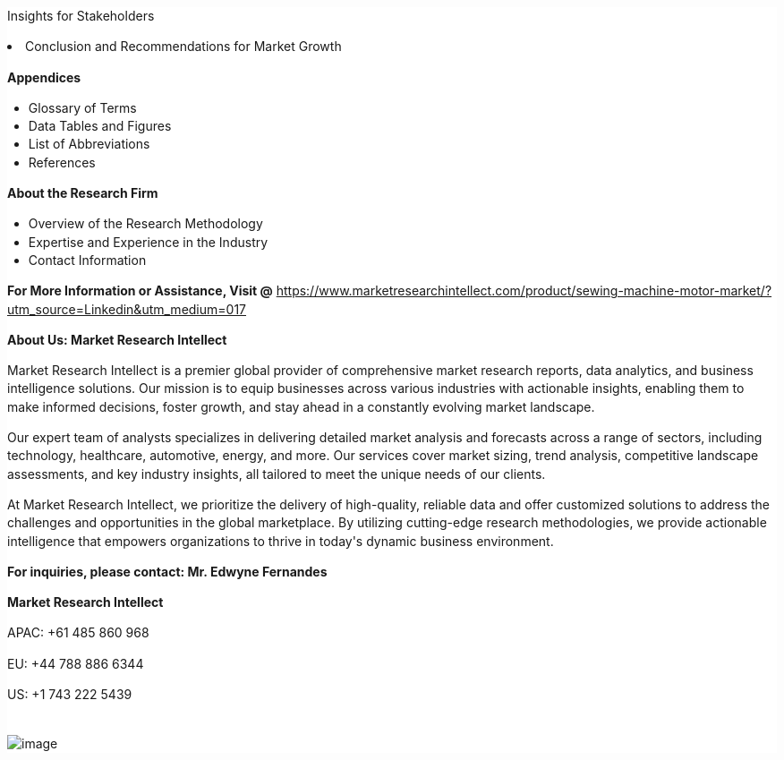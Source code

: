 Insights for Stakeholders</li><li>Conclusion and Recommendations for Market Growth</li></ul><p><strong>Appendices</strong></p><ul><li>Glossary of Terms</li><li>Data Tables and Figures</li><li>List of Abbreviations</li><li>References</li></ul><p><strong>About the Research Firm</strong></p><ul><li>Overview of the Research Methodology</li><li>Expertise and Experience in the Industry</li><li>Contact Information</li></ul></div><div class="article-main__content" data-test-id="publishing-text-block"><p><span class="font-[700]"><strong>For More Information or Assistance, Visit @</strong>&nbsp;<a href="https://www.marketresearchintellect.com/product/sewing-machine-motor-market/?utm_source=Linkedin&utm_medium=017">https://www.marketresearchintellect.com/product/sewing-machine-motor-market/?utm_source=Linkedin&utm_medium=017</a></span></p><p><strong>About Us: Market Research Intellect</strong></p><p>Market Research Intellect is a premier global provider of comprehensive market research reports, data analytics, and business intelligence solutions. Our mission is to equip businesses across various industries with actionable insights, enabling them to make informed decisions, foster growth, and stay ahead in a constantly evolving market landscape.</p><p>Our expert team of analysts specializes in delivering detailed market analysis and forecasts across a range of sectors, including technology, healthcare, automotive, energy, and more. Our services cover market sizing, trend analysis, competitive landscape assessments, and key industry insights, all tailored to meet the unique needs of our clients.</p><p>At Market Research Intellect, we prioritize the delivery of high-quality, reliable data and offer customized solutions to address the challenges and opportunities in the global marketplace. By utilizing cutting-edge research methodologies, we provide actionable intelligence that empowers organizations to thrive in today's dynamic business environment.</p><p><strong>For inquiries, please contact: Mr. Edwyne Fernandes</strong></p><p><strong>Market Research Intellect</strong></p><p>APAC: +61 485 860 968</p><p>EU: +44 788 886 6344</p><p>US: +1 743 222 5439</p></div><div class="article-main__content" data-test-id="publishing-text-block">&nbsp;</div>
![image](https://github.com/user-attachments/assets/65e4589b-71a3-4459-b6e9-c5b242f4aa6f)

